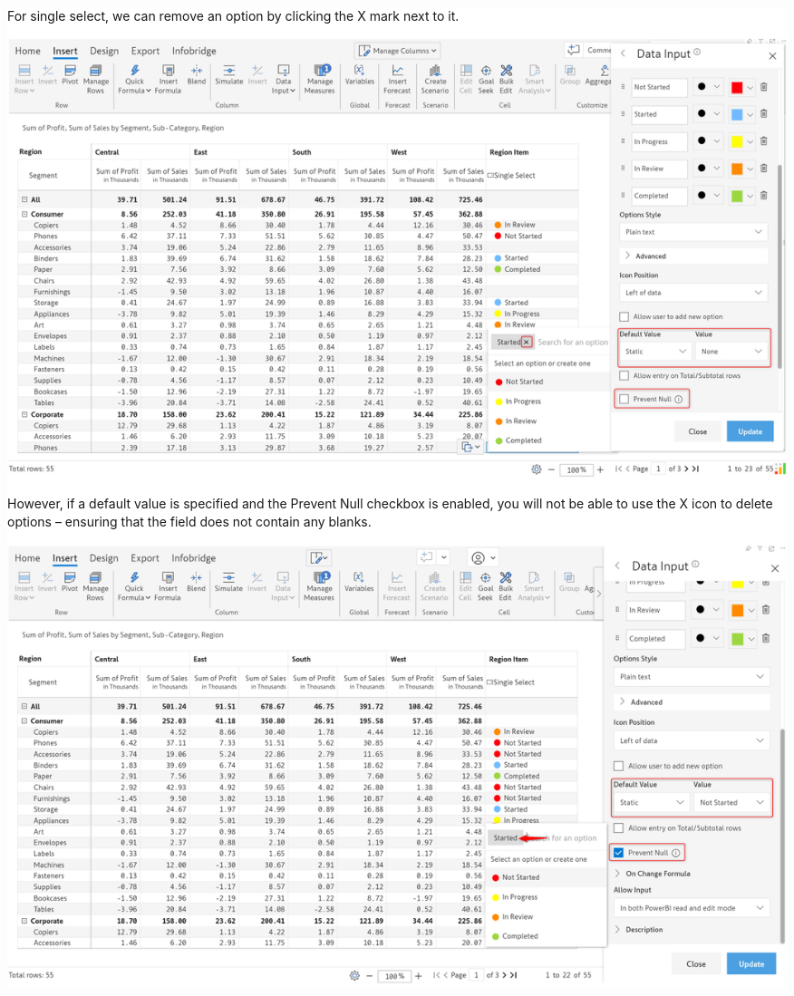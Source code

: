 For single select, we can remove an option by clicking the X mark next to it.

![](../.gitbook/assets/17.png)

However, if a default value is specified and the Prevent Null checkbox is enabled, you will not be able to use the X icon to delete options – ensuring that the field does not contain any blanks.

![](../.gitbook/assets/18.png)
